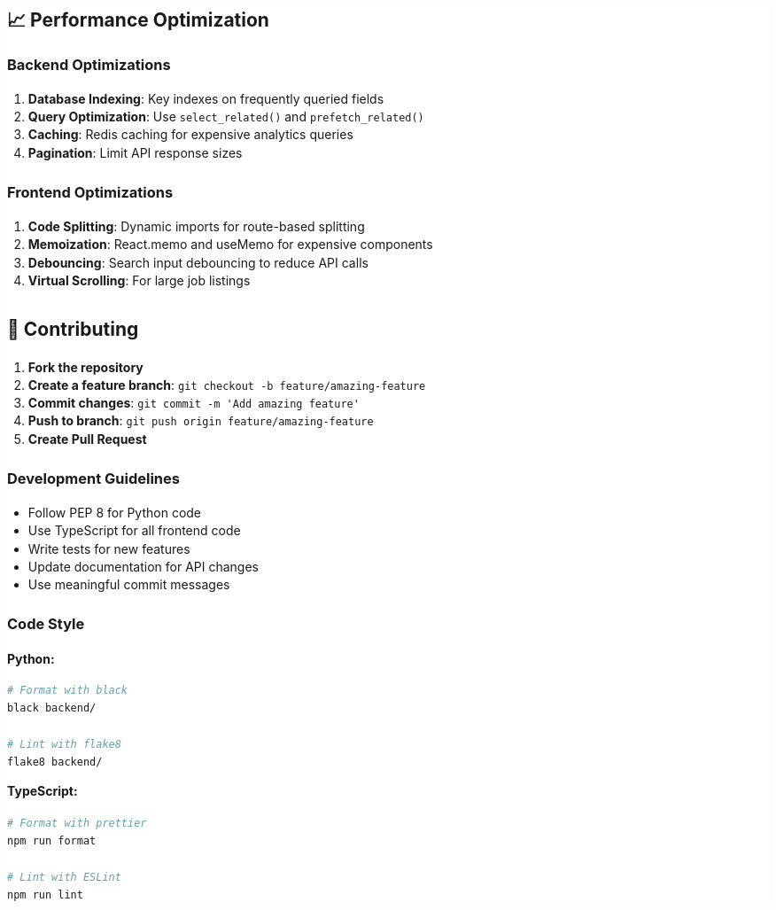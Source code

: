 ## 📈 Performance Optimization

### Backend Optimizations

1. **Database Indexing**: Key indexes on frequently queried fields
2. **Query Optimization**: Use `select_related()` and `prefetch_related()`
3. **Caching**: Redis caching for expensive analytics queries
4. **Pagination**: Limit API response sizes

### Frontend Optimizations

1. **Code Splitting**: Dynamic imports for route-based splitting
2. **Memoization**: React.memo and useMemo for expensive components
3. **Debouncing**: Search input debouncing to reduce API calls
4. **Virtual Scrolling**: For large job listings

## 🤝 Contributing

1. **Fork the repository**
2. **Create a feature branch**: `git checkout -b feature/amazing-feature`
3. **Commit changes**: `git commit -m 'Add amazing feature'`
4. **Push to branch**: `git push origin feature/amazing-feature`
5. **Create Pull Request**

### Development Guidelines

- Follow PEP 8 for Python code
- Use TypeScript for all frontend code
- Write tests for new features
- Update documentation for API changes
- Use meaningful commit messages

### Code Style

**Python:**
```bash
# Format with black
black backend/

# Lint with flake8
flake8 backend/
```

**TypeScript:**
```bash
# Format with prettier
npm run format

# Lint with ESLint
npm run lint
```
